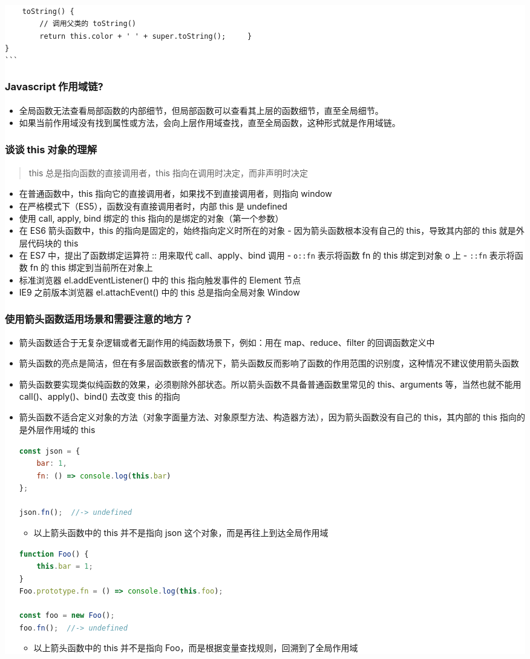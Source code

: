 		toString() {
			// 调用父类的 toString()
			return this.color + ' ' + super.toString();		}
	}
	```
    
### Javascript 作用域链?

  * 全局函数无法查看局部函数的内部细节，但局部函数可以查看其上层的函数细节，直至全局细节。
  * 如果当前作用域没有找到属性或方法，会向上层作用域查找，直至全局函数，这种形式就是作用域链。

### 谈谈 this 对象的理解

  > this 总是指向函数的直接调用者，this 指向在调用时决定，而非声明时决定

   - 在普通函数中，this 指向它的直接调用者，如果找不到直接调用者，则指向 window
   - 在严格模式下（ES5），函数没有直接调用者时，内部 this 是 undefined
   - 使用 call, apply, bind 绑定的 this 指向的是绑定的对象（第一个参数）
   - 在 ES6 箭头函数中，this 的指向是固定的，始终指向定义时所在的对象
    - 因为箭头函数根本没有自己的 this，导致其内部的 this 就是外层代码块的 this
   - 在 ES7 中，提出了函数绑定运算符 :: 用来取代 call、apply、bind 调用
    - `o::fn` 表示将函数 fn 的 this 绑定到对象 o 上
    - `::fn` 表示将函数 fn 的 this 绑定到当前所在对象上
   - 标准浏览器 el.addEventListener() 中的 this 指向触发事件的 Element 节点
   - IE9 之前版本浏览器 el.attachEvent() 中的 this 总是指向全局对象 Window

### 使用箭头函数适用场景和需要注意的地方？

* 箭头函数适合于无复杂逻辑或者无副作用的纯函数场景下，例如：用在 map、reduce、filter 的回调函数定义中
* 箭头函数的亮点是简洁，但在有多层函数嵌套的情况下，箭头函数反而影响了函数的作用范围的识别度，这种情况不建议使用箭头函数
* 箭头函数要实现类似纯函数的效果，必须剔除外部状态。所以箭头函数不具备普通函数里常见的 this、arguments 等，当然也就不能用 call()、apply()、bind() 去改变 this 的指向
* 箭头函数不适合定义对象的方法（对象字面量方法、对象原型方法、构造器方法），因为箭头函数没有自己的 this，其内部的 this 指向的是外层作用域的 this

	```javascript
	const json = {
		bar: 1,
		fn: () => console.log(this.bar)
	};
	
	json.fn();  //-> undefined
	```
	- 以上箭头函数中的 this 并不是指向 json 这个对象，而是再往上到达全局作用域
	
	```javascript
	function Foo() {
		this.bar = 1;
	}
	Foo.prototype.fn = () => console.log(this.foo);
	
	const foo = new Foo();
	foo.fn();  //-> undefined
	```
	- 以上箭头函数中的 this 并不是指向 Foo，而是根据变量查找规则，回溯到了全局作用域
	